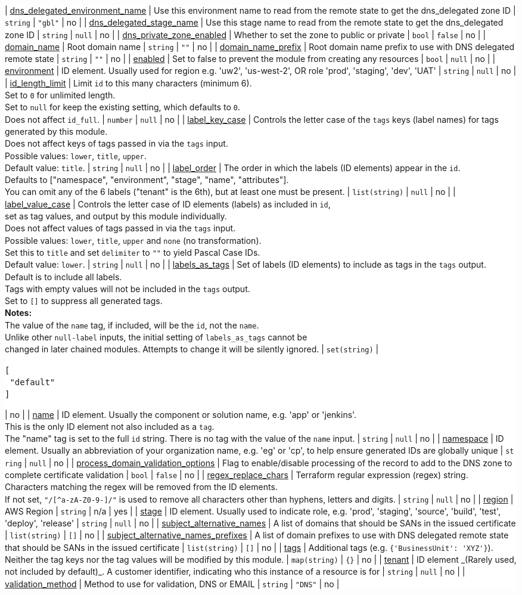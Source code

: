 | <a name="input_dns_delegated_environment_name"></a> [dns\_delegated\_environment\_name](#input\_dns\_delegated\_environment\_name) | Use this environment name to read from the remote state to get the dns\_delegated zone ID | `string` | `"gbl"` | no |
| <a name="input_dns_delegated_stage_name"></a> [dns\_delegated\_stage\_name](#input\_dns\_delegated\_stage\_name) | Use this stage name to read from the remote state to get the dns\_delegated zone ID | `string` | `null` | no |
| <a name="input_dns_private_zone_enabled"></a> [dns\_private\_zone\_enabled](#input\_dns\_private\_zone\_enabled) | Whether to set the zone to public or private | `bool` | `false` | no |
| <a name="input_domain_name"></a> [domain\_name](#input\_domain\_name) | Root domain name | `string` | `""` | no |
| <a name="input_domain_name_prefix"></a> [domain\_name\_prefix](#input\_domain\_name\_prefix) | Root domain name prefix to use with DNS delegated remote state | `string` | `""` | no |
| <a name="input_enabled"></a> [enabled](#input\_enabled) | Set to false to prevent the module from creating any resources | `bool` | `null` | no |
| <a name="input_environment"></a> [environment](#input\_environment) | ID element. Usually used for region e.g. 'uw2', 'us-west-2', OR role 'prod', 'staging', 'dev', 'UAT' | `string` | `null` | no |
| <a name="input_id_length_limit"></a> [id\_length\_limit](#input\_id\_length\_limit) | Limit `id` to this many characters (minimum 6).<br>Set to `0` for unlimited length.<br>Set to `null` for keep the existing setting, which defaults to `0`.<br>Does not affect `id_full`. | `number` | `null` | no |
| <a name="input_label_key_case"></a> [label\_key\_case](#input\_label\_key\_case) | Controls the letter case of the `tags` keys (label names) for tags generated by this module.<br>Does not affect keys of tags passed in via the `tags` input.<br>Possible values: `lower`, `title`, `upper`.<br>Default value: `title`. | `string` | `null` | no |
| <a name="input_label_order"></a> [label\_order](#input\_label\_order) | The order in which the labels (ID elements) appear in the `id`.<br>Defaults to ["namespace", "environment", "stage", "name", "attributes"].<br>You can omit any of the 6 labels ("tenant" is the 6th), but at least one must be present. | `list(string)` | `null` | no |
| <a name="input_label_value_case"></a> [label\_value\_case](#input\_label\_value\_case) | Controls the letter case of ID elements (labels) as included in `id`,<br>set as tag values, and output by this module individually.<br>Does not affect values of tags passed in via the `tags` input.<br>Possible values: `lower`, `title`, `upper` and `none` (no transformation).<br>Set this to `title` and set `delimiter` to `""` to yield Pascal Case IDs.<br>Default value: `lower`. | `string` | `null` | no |
| <a name="input_labels_as_tags"></a> [labels\_as\_tags](#input\_labels\_as\_tags) | Set of labels (ID elements) to include as tags in the `tags` output.<br>Default is to include all labels.<br>Tags with empty values will not be included in the `tags` output.<br>Set to `[]` to suppress all generated tags.<br>**Notes:**<br>  The value of the `name` tag, if included, will be the `id`, not the `name`.<br>  Unlike other `null-label` inputs, the initial setting of `labels_as_tags` cannot be<br>  changed in later chained modules. Attempts to change it will be silently ignored. | `set(string)` | <pre>[<br>  "default"<br>]</pre> | no |
| <a name="input_name"></a> [name](#input\_name) | ID element. Usually the component or solution name, e.g. 'app' or 'jenkins'.<br>This is the only ID element not also included as a `tag`.<br>The "name" tag is set to the full `id` string. There is no tag with the value of the `name` input. | `string` | `null` | no |
| <a name="input_namespace"></a> [namespace](#input\_namespace) | ID element. Usually an abbreviation of your organization name, e.g. 'eg' or 'cp', to help ensure generated IDs are globally unique | `string` | `null` | no |
| <a name="input_process_domain_validation_options"></a> [process\_domain\_validation\_options](#input\_process\_domain\_validation\_options) | Flag to enable/disable processing of the record to add to the DNS zone to complete certificate validation | `bool` | `false` | no |
| <a name="input_regex_replace_chars"></a> [regex\_replace\_chars](#input\_regex\_replace\_chars) | Terraform regular expression (regex) string.<br>Characters matching the regex will be removed from the ID elements.<br>If not set, `"/[^a-zA-Z0-9-]/"` is used to remove all characters other than hyphens, letters and digits. | `string` | `null` | no |
| <a name="input_region"></a> [region](#input\_region) | AWS Region | `string` | n/a | yes |
| <a name="input_stage"></a> [stage](#input\_stage) | ID element. Usually used to indicate role, e.g. 'prod', 'staging', 'source', 'build', 'test', 'deploy', 'release' | `string` | `null` | no |
| <a name="input_subject_alternative_names"></a> [subject\_alternative\_names](#input\_subject\_alternative\_names) | A list of domains that should be SANs in the issued certificate | `list(string)` | `[]` | no |
| <a name="input_subject_alternative_names_prefixes"></a> [subject\_alternative\_names\_prefixes](#input\_subject\_alternative\_names\_prefixes) | A list of domain prefixes to use with DNS delegated remote state that should be SANs in the issued certificate | `list(string)` | `[]` | no |
| <a name="input_tags"></a> [tags](#input\_tags) | Additional tags (e.g. `{'BusinessUnit': 'XYZ'}`).<br>Neither the tag keys nor the tag values will be modified by this module. | `map(string)` | `{}` | no |
| <a name="input_tenant"></a> [tenant](#input\_tenant) | ID element \_(Rarely used, not included by default)\_. A customer identifier, indicating who this instance of a resource is for | `string` | `null` | no |
| <a name="input_validation_method"></a> [validation\_method](#input\_validation\_method) | Method to use for validation, DNS or EMAIL | `string` | `"DNS"` | no |